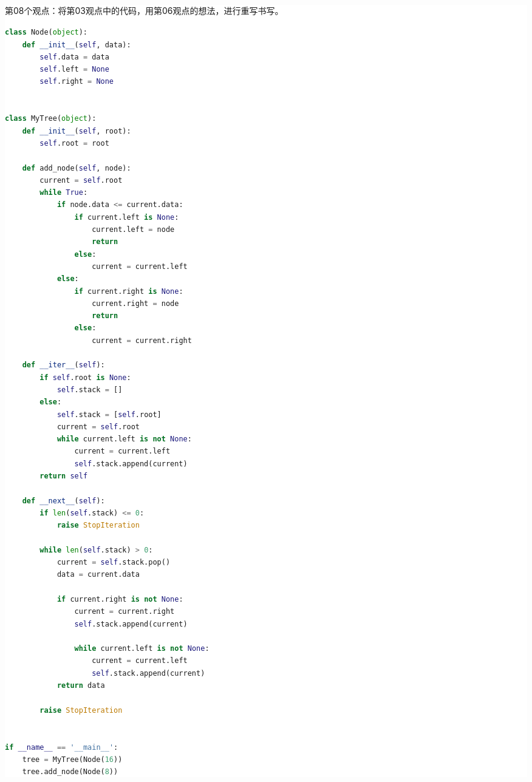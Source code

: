 第08个观点：将第03观点中的代码，用第06观点的想法，进行重写书写。

```python
class Node(object):
    def __init__(self, data):
        self.data = data
        self.left = None
        self.right = None


class MyTree(object):
    def __init__(self, root):
        self.root = root

    def add_node(self, node):
        current = self.root
        while True:
            if node.data <= current.data:
                if current.left is None:
                    current.left = node
                    return
                else:
                    current = current.left
            else:
                if current.right is None:
                    current.right = node
                    return
                else:
                    current = current.right

    def __iter__(self):
        if self.root is None:
            self.stack = []
        else:
            self.stack = [self.root]
            current = self.root
            while current.left is not None:
                current = current.left
                self.stack.append(current)
        return self

    def __next__(self):
        if len(self.stack) <= 0:
            raise StopIteration

        while len(self.stack) > 0:
            current = self.stack.pop()
            data = current.data

            if current.right is not None:
                current = current.right
                self.stack.append(current)

                while current.left is not None:
                    current = current.left
                    self.stack.append(current)
            return data

        raise StopIteration


if __name__ == '__main__':
    tree = MyTree(Node(16))
    tree.add_node(Node(8))
```